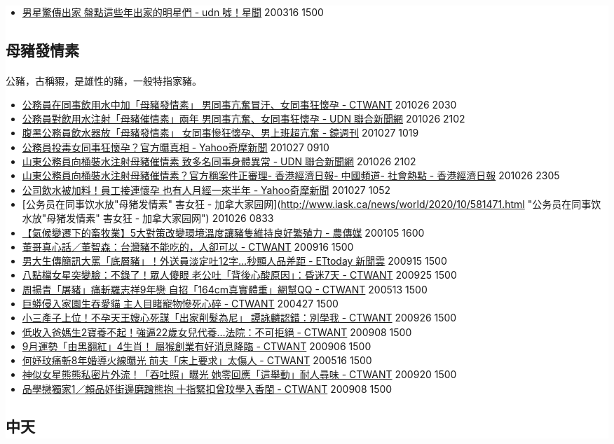 - [男星驚傳出家 盤點這些年出家的明星們 - udn 噓！星聞](https://stars.udn.com/star/story/10091/4418823 "男星驚傳出家 盤點這些年出家的明星們 - udn 噓！星聞") 200316 1500

## 母豬發情素

公豬，古稱豭，是雄性的豬，一般特指家豬。
- [公務員在同事飲用水中加「母豬發情素」 男同事亢奮冒汗、女同事狂懷孕 - CTWANT](https://www.ctwant.com/article/80852 "公務員在同事飲用水中加「母豬發情素」 男同事亢奮冒汗、女同事狂懷孕 - CTWANT") 201026 2030
- [公務員對飲用水注射「母豬催情素」兩年 男同事亢奮、女同事狂懷孕 - UDN 聯合新聞網](https://udn.com/news/story/7332/4965489 "公務員對飲用水注射「母豬催情素」兩年 男同事亢奮、女同事狂懷孕 - UDN 聯合新聞網") 201026 2102
- [腹黑公務員飲水器放「母豬發情素」 女同事慘狂懷孕、男上班超亢奮 - 鏡週刊](https://www.mirrormedia.mg/story/20201027edi004/ "腹黑公務員飲水器放「母豬發情素」 女同事慘狂懷孕、男上班超亢奮 - 鏡週刊") 201027 1019
- [公務員投毒女同事狂懷孕？官方曝真相 - Yahoo奇摩新聞](https://tw.news.yahoo.com/%E5%85%AC%E5%8B%99%E5%93%A1%E6%8A%95%E6%AF%92%E5%A5%B3%E5%90%8C%E4%BA%8B%E7%8B%82%E6%87%B7%E5%AD%95-%E5%AE%98%E6%96%B9%E6%9B%9D%E7%9C%9F%E7%9B%B8-011058535.html "公務員投毒女同事狂懷孕？官方曝真相 - Yahoo奇摩新聞") 201027 0910
- [山東公務員向桶裝水注射母豬催情素 致多名同事身體異常 - UDN 聯合新聞網](https://udn.com/news/story/7332/4965489?from=udn-ch1_breaknews-1-0-news "山東公務員向桶裝水注射母豬催情素 致多名同事身體異常 - UDN 聯合新聞網") 201026 2102
- [山東公務員向桶裝水注射母豬催情素？官方稱案件正審理- 香港經濟日報- 中國頻道- 社會熱點 - 香港經濟日報](https://china.hket.com/article/2786257 "山東公務員向桶裝水注射母豬催情素？官方稱案件正審理- 香港經濟日報- 中國頻道- 社會熱點 - 香港經濟日報") 201026 2305
- [公司飲水被加料！員工接連懷孕 也有人月經一來半年 - Yahoo奇摩新聞](https://tw.news.yahoo.com/%E5%85%AC%E5%8F%B8%E9%A3%B2%E6%B0%B4%E8%A2%AB%E5%8A%A0%E6%96%99-%E5%93%A1%E5%B7%A5%E6%8E%A5%E9%80%A3%E6%87%B7%E5%AD%95-%E4%B9%9F%E6%9C%89%E4%BA%BA%E6%9C%88%E7%B6%93-%E4%BE%86%E5%8D%8A%E5%B9%B4-025200100.html "公司飲水被加料！員工接連懷孕 也有人月經一來半年 - Yahoo奇摩新聞") 201027 1052
- [公务员在同事饮水放"母猪发情素" 害女狂 - 加拿大家园网](http://www.iask.ca/news/world/2020/10/581471.html "公务员在同事饮水放"母猪发情素" 害女狂 - 加拿大家园网") 201026 0833
- [【氣候變遷下的畜牧業】5大對策改變環境溫度讓豬隻維持良好繁殖力 - 農傳媒](https://www.agriharvest.tw/archives/15131 "【氣候變遷下的畜牧業】5大對策改變環境溫度讓豬隻維持良好繁殖力 - 農傳媒") 200105 1600
- [董哥真心話／董智森：台灣豬不能吃的，人卻可以 - CTWANT](https://www.ctwant.com/article/73285 "董哥真心話／董智森：台灣豬不能吃的，人卻可以 - CTWANT") 200916 1500
- [男大生傳簡訊大罵「底層豬」！外送員淡定吐12字…秒顯人品差距 - ETtoday 新聞雲](https://www.ettoday.net/news/20200915/1809031.htm "男大生傳簡訊大罵「底層豬」！外送員淡定吐12字…秒顯人品差距 - ETtoday 新聞雲") 200915 1500
- [八點檔女星突變臉：不錄了！眾人傻眼 老公吐「背後心酸原因」：昏迷7天 - CTWANT](https://www.ctwant.com/article/74947 "八點檔女星突變臉：不錄了！眾人傻眼 老公吐「背後心酸原因」：昏迷7天 - CTWANT") 200925 1500
- [周揚青「屠豬」痛斬羅志祥9年戀 自招「164cm真實體重」網幫QQ - CTWANT](https://www.ctwant.com/article/50871 "周揚青「屠豬」痛斬羅志祥9年戀 自招「164cm真實體重」網幫QQ - CTWANT") 200513 1500
- [巨蟒侵入家園生吞愛貓 主人目睹寵物慘死心碎 - CTWANT](https://www.ctwant.com/article/47827 "巨蟒侵入家園生吞愛貓 主人目睹寵物慘死心碎 - CTWANT") 200427 1500
- [小三產子上位！不孕天王嫂心死謀「出家削髮為尼」 譚詠麟認錯：別學我 - CTWANT](https://www.ctwant.com/article/75135 "小三產子上位！不孕天王嫂心死謀「出家削髮為尼」 譚詠麟認錯：別學我 - CTWANT") 200926 1500
- [低收入爸媽生2寶養不起！強逼22歲女兒代養…法院：不可拒絕 - CTWANT](https://www.ctwant.com/article/72015 "低收入爸媽生2寶養不起！強逼22歲女兒代養…法院：不可拒絕 - CTWANT") 200908 1500
- [9月運勢「由黑翻紅」4生肖！ 屬猴創業有好消息降臨 - CTWANT](https://www.ctwant.com/article/71565 "9月運勢「由黑翻紅」4生肖！ 屬猴創業有好消息降臨 - CTWANT") 200906 1500
- [何妤玟痛斬8年婚導火線曝光 前夫「床上要求」太傷人 - CTWANT](https://www.ctwant.com/article/51499 "何妤玟痛斬8年婚導火線曝光 前夫「床上要求」太傷人 - CTWANT") 200516 1500
- [神似女星熊熊私密片外流！「吞吐照」曝光 她零回應「這舉動」耐人尋味 - CTWANT](https://www.ctwant.com/article/74014 "神似女星熊熊私密片外流！「吞吐照」曝光 她零回應「這舉動」耐人尋味 - CTWANT") 200920 1500
- [品學戀獨家1／賴品妤街邊磨蹭熊抱 十指緊扣曾玟學入香閨 - CTWANT](https://www.ctwant.com/article/71844 "品學戀獨家1／賴品妤街邊磨蹭熊抱 十指緊扣曾玟學入香閨 - CTWANT") 200908 1500

## 中天

